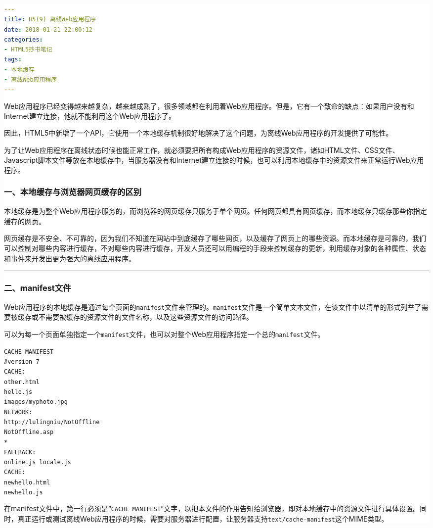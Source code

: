 ```yaml
---
title: H5(9) 离线Web应用程序
date: 2018-01-21 22:00:12
categories:
- HTML5抄书笔记
tags:
- 本地缓存
- 离线Web应用程序
---
```


Web应用程序已经变得越来越复杂，越来越成熟了，很多领域都在利用着Web应用程序。但是，它有一个致命的缺点：如果用户没有和Internet建立连接，他就不能利用这个Web应用程序了。



因此，HTML5中新增了一个API，它使用一个本地缓存机制很好地解决了这个问题，为离线Web应用程序的开发提供了可能性。

为了让Web应用程序在离线状态时候也能正常工作，就必须要把所有构成Web应用程序的资源文件，诸如HTML文件、CSS文件、Javascript脚本文件等放在本地缓存中，当服务器没有和Internet建立连接的时候，也可以利用本地缓存中的资源文件来正常运行Web应用程序。

### 一、本地缓存与浏览器网页缓存的区别

本地缓存是为整个Web应用程序服务的，而浏览器的网页缓存只服务于单个网页。任何网页都具有网页缓存，而本地缓存只缓存那些你指定缓存的网页。

网页缓存是不安全、不可靠的，因为我们不知道在网站中到底缓存了哪些网页，以及缓存了网页上的哪些资源。而本地缓存是可靠的，我们可以控制对哪些内容进行缓存，不对哪些内容进行缓存，开发人员还可以用编程的手段来控制缓存的更新，利用缓存对象的各种属性、状态和事件来开发出更为强大的离线应用程序。

---

### 二、manifest文件

Web应用程序的本地缓存是通过每个页面的`manifest`文件来管理的。`manifest`文件是一个简单文本文件，在该文件中以清单的形式列举了需要被缓存或不需要被缓存的资源文件的文件名称，以及这些资源文件的访问路径。

可以为每一个页面单独指定一个`manifest`文件，也可以对整个Web应用程序指定一个总的`manifest`文件。

```manifest
CACHE MANIFEST
#version 7
CACHE:
other.html
hello.js
images/myphoto.jpg
NETWORK:
http://lulingniu/NotOffline
NotOffline.asp
*
FALLBACK:
online.js locale.js
CACHE:
newhello.html
newhello.js
```

在manifest文件中，第一行必须是“`CACHE MANIFEST`”文字，以把本文件的作用告知给浏览器，即对本地缓存中的资源文件进行具体设置。同时，真正运行或测试离线Web应用程序的时候，需要对服务器进行配置，让服务器支持`text/cache-manifest`这个MIME类型。
